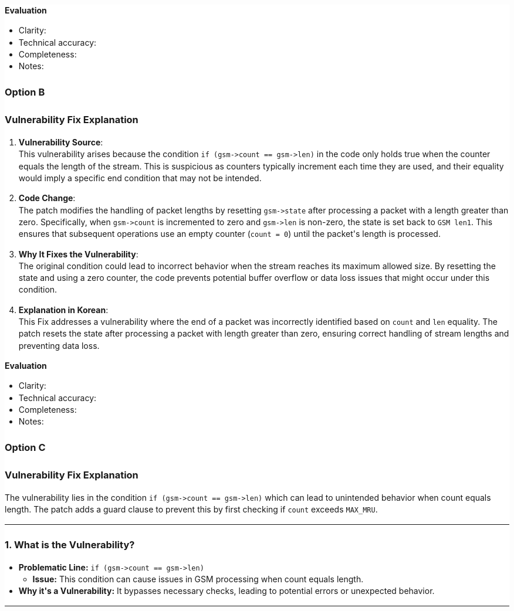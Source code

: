   ```c
```

**Evaluation**
- Clarity:
- Technical accuracy:
- Completeness:
- Notes:


### Option B

### Vulnerability Fix Explanation

1. **Vulnerability Source**:  
   This vulnerability arises because the condition `if (gsm->count == gsm->len)` in the code only holds true when the counter equals the length of the stream. This is suspicious as counters typically increment each time they are used, and their equality would imply a specific end condition that may not be intended.

2. **Code Change**:  
   The patch modifies the handling of packet lengths by resetting `gsm->state` after processing a packet with a length greater than zero. Specifically, when `gsm->count` is incremented to zero and `gsm->len` is non-zero, the state is set back to `GSM len1`. This ensures that subsequent operations use an empty counter (`count = 0`) until the packet's length is processed.

3. **Why It Fixes the Vulnerability**:  
   The original condition could lead to incorrect behavior when the stream reaches its maximum allowed size. By resetting the state and using a zero counter, the code prevents potential buffer overflow or data loss issues that might occur under this condition.

4. **Explanation in Korean**:  
   This Fix addresses a vulnerability where the end of a packet was incorrectly identified based on `count` and `len` equality. The patch resets the state after processing a packet with length greater than zero, ensuring correct handling of stream lengths and preventing data loss.

**Evaluation**
- Clarity:
- Technical accuracy:
- Completeness:
- Notes:


### Option C

### Vulnerability Fix Explanation

The vulnerability lies in the condition `if (gsm->count == gsm->len)` which can lead to unintended behavior when count equals length. The patch adds a guard clause to prevent this by first checking if `count` exceeds `MAX_MRU`.

---

### 1. **What is the Vulnerability?**
- **Problematic Line:** `if (gsm->count == gsm->len)`
  - **Issue:** This condition can cause issues in GSM processing when count equals length.
- **Why it's a Vulnerability:** It bypasses necessary checks, leading to potential errors or unexpected behavior.

---
